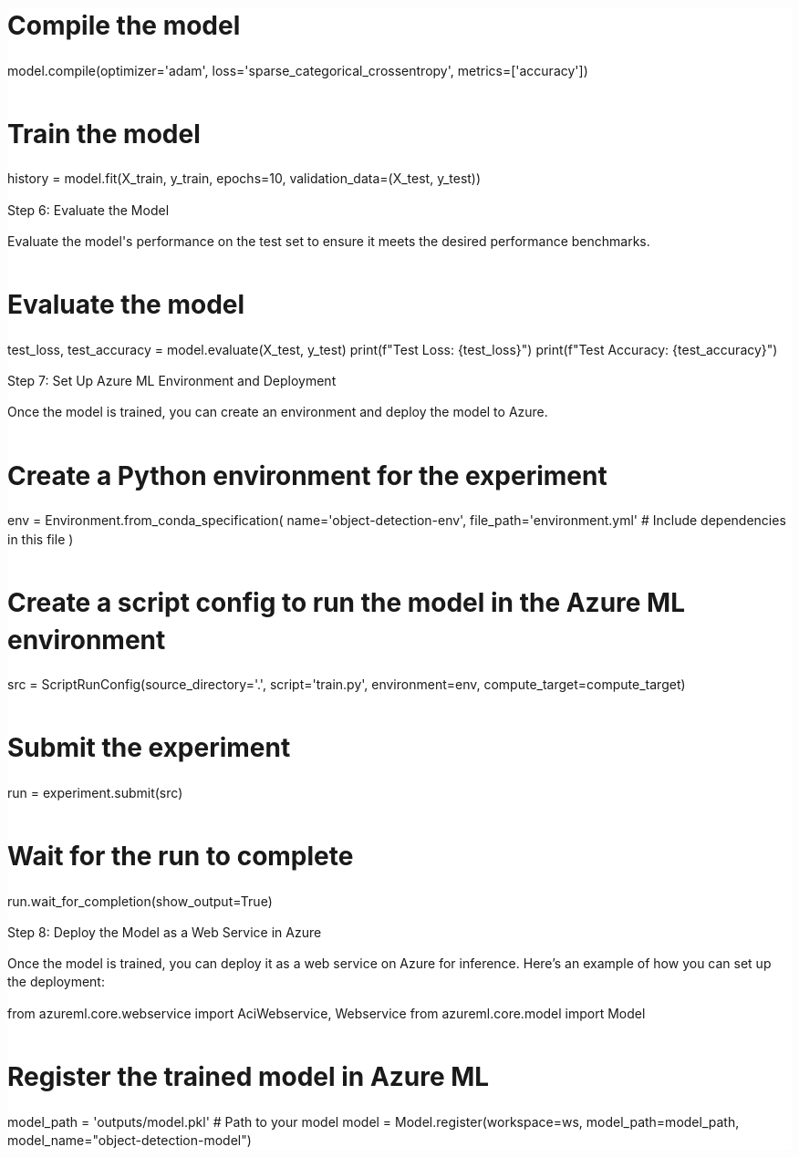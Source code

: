 # Compile the model
model.compile(optimizer='adam', loss='sparse_categorical_crossentropy', metrics=['accuracy'])

# Train the model
history = model.fit(X_train, y_train, epochs=10, validation_data=(X_test, y_test))

Step 6: Evaluate the Model

Evaluate the model's performance on the test set to ensure it meets the desired performance benchmarks.

# Evaluate the model
test_loss, test_accuracy = model.evaluate(X_test, y_test)
print(f"Test Loss: {test_loss}")
print(f"Test Accuracy: {test_accuracy}")

Step 7: Set Up Azure ML Environment and Deployment

Once the model is trained, you can create an environment and deploy the model to Azure.

# Create a Python environment for the experiment
env = Environment.from_conda_specification(
    name='object-detection-env',
    file_path='environment.yml'  # Include dependencies in this file
)

# Create a script config to run the model in the Azure ML environment
src = ScriptRunConfig(source_directory='.', script='train.py', environment=env, compute_target=compute_target)

# Submit the experiment
run = experiment.submit(src)

# Wait for the run to complete
run.wait_for_completion(show_output=True)

Step 8: Deploy the Model as a Web Service in Azure

Once the model is trained, you can deploy it as a web service on Azure for inference. Here’s an example of how you can set up the deployment:

from azureml.core.webservice import AciWebservice, Webservice
from azureml.core.model import Model

# Register the trained model in Azure ML
model_path = 'outputs/model.pkl'  # Path to your model
model = Model.register(workspace=ws, model_path=model_path, model_name="object-detection-model")
